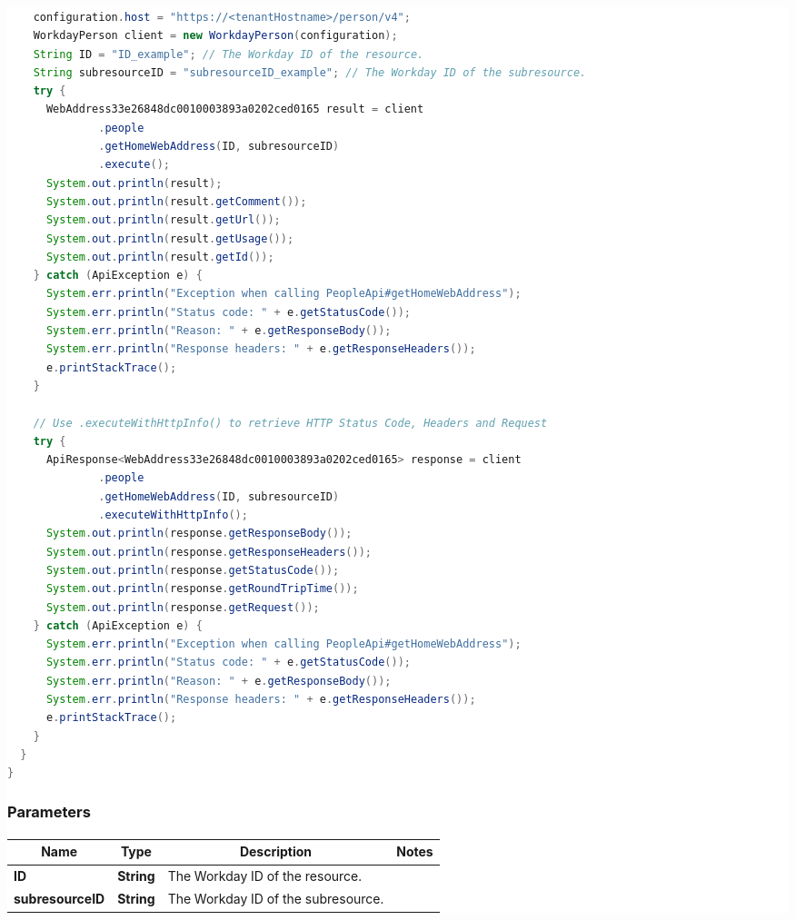 ```java
    configuration.host = "https://<tenantHostname>/person/v4";
    WorkdayPerson client = new WorkdayPerson(configuration);
    String ID = "ID_example"; // The Workday ID of the resource.
    String subresourceID = "subresourceID_example"; // The Workday ID of the subresource.
    try {
      WebAddress33e26848dc0010003893a0202ced0165 result = client
              .people
              .getHomeWebAddress(ID, subresourceID)
              .execute();
      System.out.println(result);
      System.out.println(result.getComment());
      System.out.println(result.getUrl());
      System.out.println(result.getUsage());
      System.out.println(result.getId());
    } catch (ApiException e) {
      System.err.println("Exception when calling PeopleApi#getHomeWebAddress");
      System.err.println("Status code: " + e.getStatusCode());
      System.err.println("Reason: " + e.getResponseBody());
      System.err.println("Response headers: " + e.getResponseHeaders());
      e.printStackTrace();
    }

    // Use .executeWithHttpInfo() to retrieve HTTP Status Code, Headers and Request
    try {
      ApiResponse<WebAddress33e26848dc0010003893a0202ced0165> response = client
              .people
              .getHomeWebAddress(ID, subresourceID)
              .executeWithHttpInfo();
      System.out.println(response.getResponseBody());
      System.out.println(response.getResponseHeaders());
      System.out.println(response.getStatusCode());
      System.out.println(response.getRoundTripTime());
      System.out.println(response.getRequest());
    } catch (ApiException e) {
      System.err.println("Exception when calling PeopleApi#getHomeWebAddress");
      System.err.println("Status code: " + e.getStatusCode());
      System.err.println("Reason: " + e.getResponseBody());
      System.err.println("Response headers: " + e.getResponseHeaders());
      e.printStackTrace();
    }
  }
}

```

### Parameters

| Name | Type | Description  | Notes |
|------------- | ------------- | ------------- | -------------|
| **ID** | **String**| The Workday ID of the resource. | |
| **subresourceID** | **String**| The Workday ID of the subresource. | |
